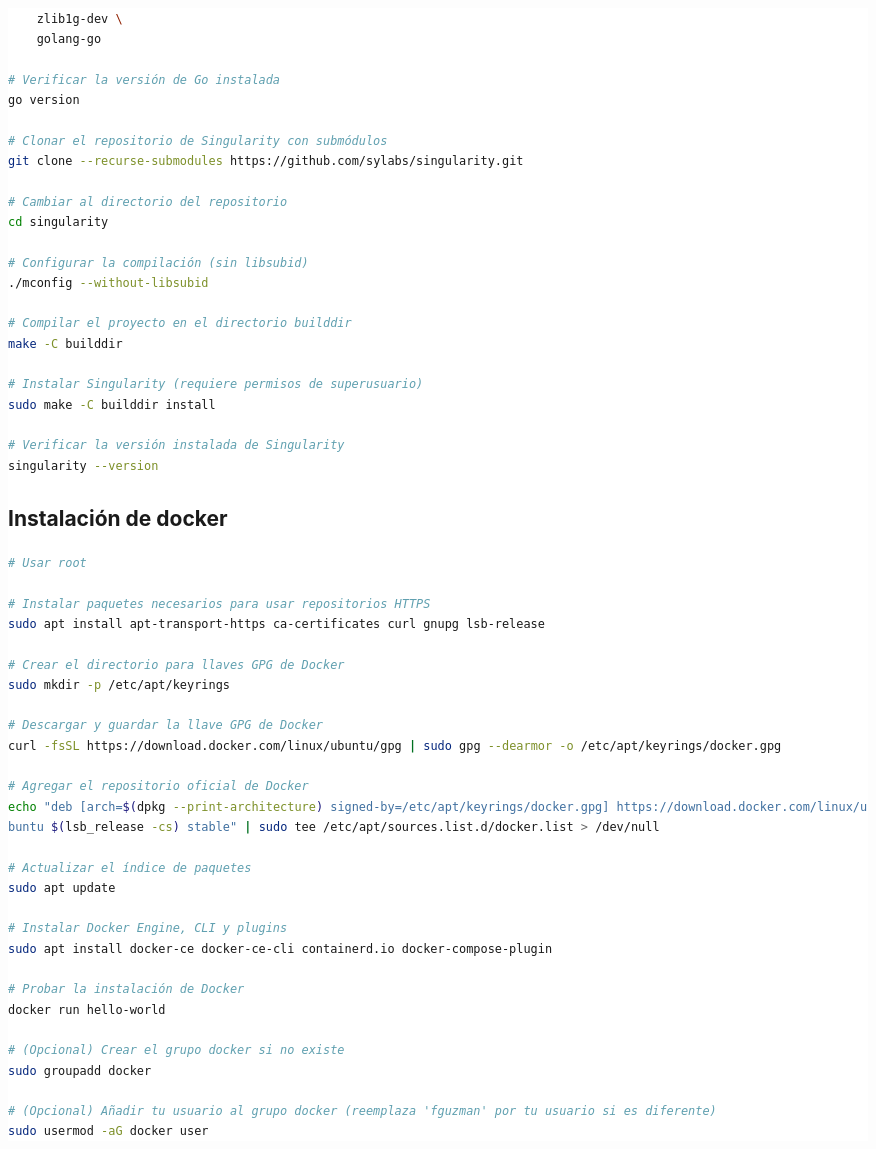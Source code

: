```bash
    zlib1g-dev \
    golang-go

# Verificar la versión de Go instalada
go version

# Clonar el repositorio de Singularity con submódulos
git clone --recurse-submodules https://github.com/sylabs/singularity.git

# Cambiar al directorio del repositorio
cd singularity

# Configurar la compilación (sin libsubid)
./mconfig --without-libsubid

# Compilar el proyecto en el directorio builddir
make -C builddir

# Instalar Singularity (requiere permisos de superusuario)
sudo make -C builddir install

# Verificar la versión instalada de Singularity
singularity --version
```

## Instalación de docker

```bash
# Usar root

# Instalar paquetes necesarios para usar repositorios HTTPS
sudo apt install apt-transport-https ca-certificates curl gnupg lsb-release

# Crear el directorio para llaves GPG de Docker
sudo mkdir -p /etc/apt/keyrings

# Descargar y guardar la llave GPG de Docker
curl -fsSL https://download.docker.com/linux/ubuntu/gpg | sudo gpg --dearmor -o /etc/apt/keyrings/docker.gpg

# Agregar el repositorio oficial de Docker
echo "deb [arch=$(dpkg --print-architecture) signed-by=/etc/apt/keyrings/docker.gpg] https://download.docker.com/linux/ubuntu $(lsb_release -cs) stable" | sudo tee /etc/apt/sources.list.d/docker.list > /dev/null

# Actualizar el índice de paquetes
sudo apt update

# Instalar Docker Engine, CLI y plugins
sudo apt install docker-ce docker-ce-cli containerd.io docker-compose-plugin

# Probar la instalación de Docker
docker run hello-world

# (Opcional) Crear el grupo docker si no existe
sudo groupadd docker

# (Opcional) Añadir tu usuario al grupo docker (reemplaza 'fguzman' por tu usuario si es diferente)
sudo usermod -aG docker user
```
